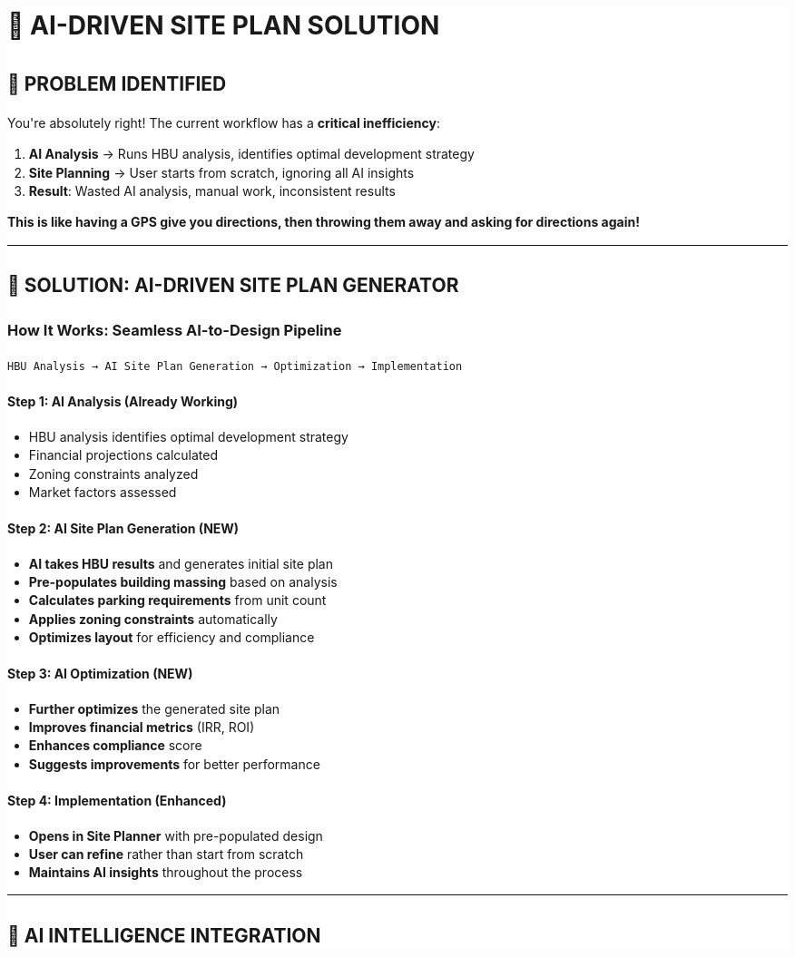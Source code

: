 # 🤖 AI-DRIVEN SITE PLAN SOLUTION

## 🎯 **PROBLEM IDENTIFIED**

You're absolutely right! The current workflow has a **critical inefficiency**:

1. **AI Analysis** → Runs HBU analysis, identifies optimal development strategy
2. **Site Planning** → User starts from scratch, ignoring all AI insights
3. **Result**: Wasted AI analysis, manual work, inconsistent results

**This is like having a GPS give you directions, then throwing them away and asking for directions again!**

---

## 🚀 **SOLUTION: AI-DRIVEN SITE PLAN GENERATOR**

### **How It Works: Seamless AI-to-Design Pipeline**

```
HBU Analysis → AI Site Plan Generation → Optimization → Implementation
```

#### **Step 1: AI Analysis (Already Working)**
- HBU analysis identifies optimal development strategy
- Financial projections calculated
- Zoning constraints analyzed
- Market factors assessed

#### **Step 2: AI Site Plan Generation (NEW)**
- **AI takes HBU results** and generates initial site plan
- **Pre-populates building massing** based on analysis
- **Calculates parking requirements** from unit count
- **Applies zoning constraints** automatically
- **Optimizes layout** for efficiency and compliance

#### **Step 3: AI Optimization (NEW)**
- **Further optimizes** the generated site plan
- **Improves financial metrics** (IRR, ROI)
- **Enhances compliance** score
- **Suggests improvements** for better performance

#### **Step 4: Implementation (Enhanced)**
- **Opens in Site Planner** with pre-populated design
- **User can refine** rather than start from scratch
- **Maintains AI insights** throughout the process

---

## 🧠 **AI INTELLIGENCE INTEGRATION**
